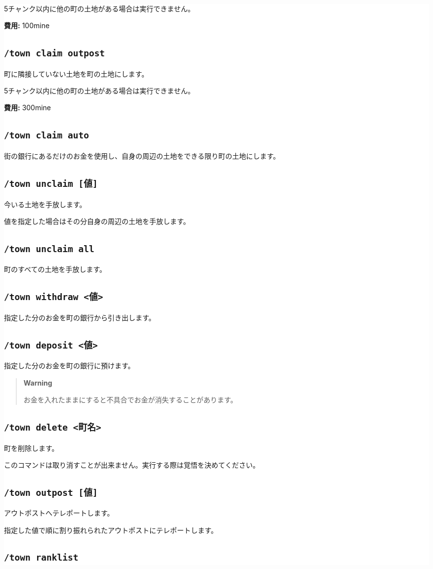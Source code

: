 5チャンク以内に他の町の土地がある場合は実行できません。

**費用:** 100mine

## `/town claim outpost`

町に隣接していない土地を町の土地にします。

5チャンク以内に他の町の土地がある場合は実行できません。

**費用:** 300mine

## `/town claim auto`

街の銀行にあるだけのお金を使用し、自身の周辺の土地をできる限り町の土地にします。

## `/town unclaim [値]`

今いる土地を手放します。

値を指定した場合はその分自身の周辺の土地を手放します。

## `/town unclaim all`

町のすべての土地を手放します。

## `/town withdraw <値>`

指定した分のお金を町の銀行から引き出します。

## `/town deposit <値>`

指定した分のお金を町の銀行に預けます。

> **Warning**
>
> お金を入れたままにすると不具合でお金が消失することがあります。

## `/town delete <町名>`

町を削除します。

このコマンドは取り消すことが出来ません。実行する際は覚悟を決めてください。

## `/town outpost [値]`

アウトポストへテレポートします。

指定した値で順に割り振れられたアウトポストにテレポートします。

## `/town ranklist`


[^1]: 銀行に不具合があるため、設定するのはおすすめしません。